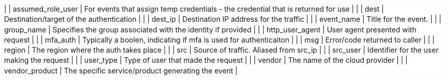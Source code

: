 |         	| assumed_role_user   	| For events that assign temp credentials - the credential that is returned for use                                                                                                                                                   	|
|         	| dest                 	| Destination/target of the authentication                                                                                                                                                                                       	|
|         	| dest_ip              	| Destination IP address for the traffic                                                                                                                                                                                               	|
|         	| event_name          	| Title for the event.                                                                                                                                                                                                          	|
|		| group_name		| Specifies the group associated with the identity if provided 																						|
|         	| http_user_agent      	| User agent presented with request                                                                                                                                                                                                    	|
|		| mfa_auth		| Typically a boolen, indicating if mfa is used for authenticaiton																					|
|         	| msg                  	| Error/code returned to caller                                                                                                                                                                                                        	|
|         	| region               	| The region where the auth takes place                                                                                                                                                                                               	|
|         	| src                  	| Source of traffic. Aliased from src_ip                                                                                                                                                                                               	|
|         	| src_user             	| Identifier for the user making the request                                                                                                                                                                                           	|
|         	| user_type            	| Type of user that made the request                                                                                                                                                                                                   	|
|         	| vendor               	| The name of the cloud provider                                                                                                                                                                                                       	|
|         	| vendor_product       	| The specific service/product generating the event                                                                                                                                                                                    	|
